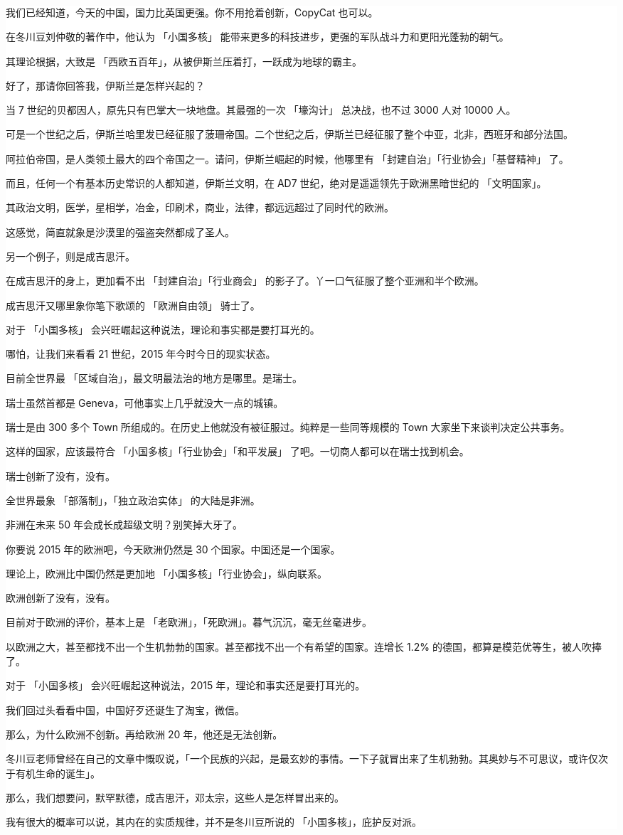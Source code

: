 我们已经知道，今天的中国，国力比英国更强。你不用抢着创新，CopyCat 也可以。

在冬川豆刘仲敬的著作中，他认为 「小国多核」 能带来更多的科技进步，更强的军队战斗力和更阳光蓬勃的朝气。

其理论根据，大致是 「西欧五百年」，从被伊斯兰压着打，一跃成为地球的霸主。

好了，那请你回答我，伊斯兰是怎样兴起的？

当 7 世纪的贝都因人，原先只有巴掌大一块地盘。其最强的一次 「壕沟计」 总决战，也不过 3000 人对 10000 人。

可是一个世纪之后，伊斯兰哈里发已经征服了菠珊帝国。二个世纪之后，伊斯兰已经征服了整个中亚，北非，西班牙和部分法国。

阿拉伯帝国，是人类领土最大的四个帝国之一。请问，伊斯兰崛起的时候，他哪里有 「封建自治」「行业协会」「基督精神」 了。

而且，任何一个有基本历史常识的人都知道，伊斯兰文明，在 AD7 世纪，绝对是遥遥领先于欧洲黑暗世纪的 「文明国家」。

其政治文明，医学，星相学，冶金，印刷术，商业，法律，都远远超过了同时代的欧洲。

这感觉，简直就象是沙漠里的强盗突然都成了圣人。

另一个例子，则是成吉思汗。

在成吉思汗的身上，更加看不出 「封建自治」「行业商会」 的影子了。丫一口气征服了整个亚洲和半个欧洲。

成吉思汗又哪里象你笔下歌颂的 「欧洲自由领」 骑士了。

对于 「小国多核」 会兴旺崛起这种说法，理论和事实都是要打耳光的。

哪怕，让我们来看看 21 世纪，2015 年今时今日的现实状态。

目前全世界最 「区域自治」，最文明最法治的地方是哪里。是瑞士。

瑞士虽然首都是 Geneva，可他事实上几乎就没大一点的城镇。

瑞士是由 300 多个 Town 所组成的。在历史上他就没有被征服过。纯粹是一些同等规模的 Town 大家坐下来谈判决定公共事务。

这样的国家，应该最符合 「小国多核」「行业协会」「和平发展」 了吧。一切商人都可以在瑞士找到机会。

瑞士创新了没有，没有。

全世界最象 「部落制」，「独立政治实体」 的大陆是非洲。

非洲在未来 50 年会成长成超级文明？别笑掉大牙了。

你要说 2015 年的欧洲吧，今天欧洲仍然是 30 个国家。中国还是一个国家。

理论上，欧洲比中国仍然是更加地 「小国多核」「行业协会」，纵向联系。

欧洲创新了没有，没有。

目前对于欧洲的评价，基本上是 「老欧洲」，「死欧洲」。暮气沉沉，毫无丝毫进步。

以欧洲之大，甚至都找不出一个生机勃勃的国家。甚至都找不出一个有希望的国家。连增长 1.2% 的德国，都算是模范优等生，被人吹捧了。

对于 「小国多核」 会兴旺崛起这种说法，2015 年，理论和事实还是要打耳光的。

我们回过头看看中国，中国好歹还诞生了淘宝，微信。

那么，为什么欧洲不创新。再给欧洲 20 年，他还是无法创新。

冬川豆老师曾经在自己的文章中慨叹说，「一个民族的兴起，是最玄妙的事情。一下子就冒出来了生机勃勃。其奥妙与不可思议，或许仅次于有机生命的诞生」。

那么，我们想要问，默罕默德，成吉思汗，邓太宗，这些人是怎样冒出来的。

我有很大的概率可以说，其内在的实质规律，并不是冬川豆所说的 「小国多核」，庇护反对派。
